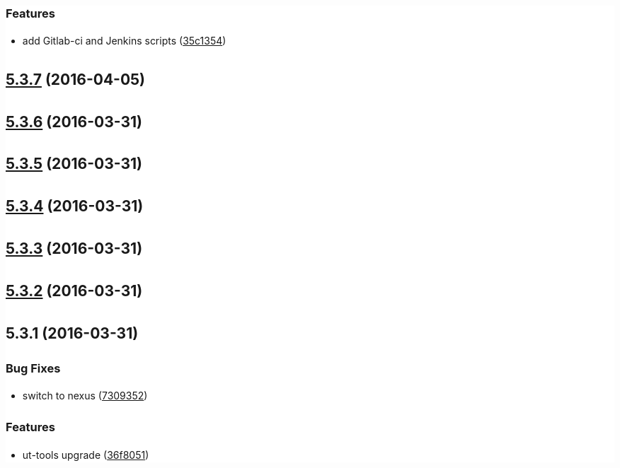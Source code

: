 
### Features

* add Gitlab-ci and Jenkins scripts ([35c1354](https://git.softwaregroup-bg.com/ut5/ut-ctp/commit/35c1354))



<a name="5.3.7"></a>
## [5.3.7](https://git.softwaregroup-bg.com/ut5/ut-ctp/compare/v5.3.6...v5.3.7) (2016-04-05)




<a name="5.3.6"></a>
## [5.3.6](https://git.softwaregroup-bg.com/ut5/ut-ctp/compare/v5.3.5...v5.3.6) (2016-03-31)




<a name="5.3.5"></a>
## [5.3.5](https://git.softwaregroup-bg.com/ut5/ut-ctp/compare/v5.3.4...v5.3.5) (2016-03-31)




<a name="5.3.4"></a>
## [5.3.4](https://git.softwaregroup-bg.com/ut5/ut-ctp/compare/v5.3.3...v5.3.4) (2016-03-31)




<a name="5.3.3"></a>
## [5.3.3](https://git.softwaregroup-bg.com/ut5/ut-ctp/compare/v5.3.2...v5.3.3) (2016-03-31)




<a name="5.3.2"></a>
## [5.3.2](https://git.softwaregroup-bg.com/ut5/ut-ctp/compare/v5.3.1...v5.3.2) (2016-03-31)




<a name="5.3.1"></a>
## 5.3.1 (2016-03-31)


### Bug Fixes

* switch to nexus ([7309352](https://git.softwaregroup-bg.com/ut5/ut-ctp/commit/7309352))

### Features

* ut-tools upgrade ([36f8051](https://git.softwaregroup-bg.com/ut5/ut-ctp/commit/36f8051))



